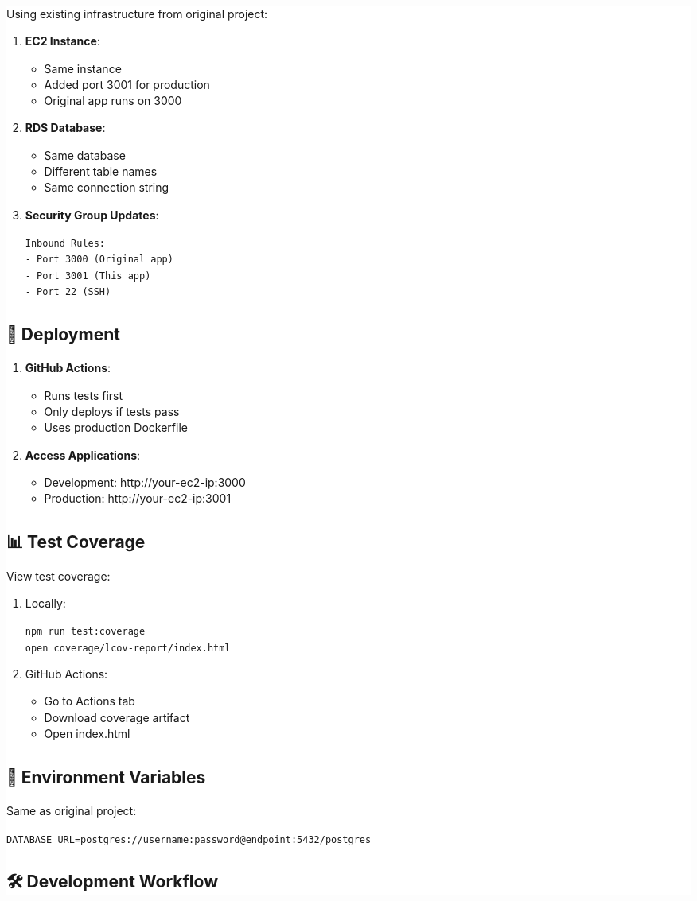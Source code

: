 Using existing infrastructure from original project:

1. **EC2 Instance**:
   - Same instance
   - Added port 3001 for production
   - Original app runs on 3000

2. **RDS Database**:
   - Same database
   - Different table names
   - Same connection string

3. **Security Group Updates**:
   ```
   Inbound Rules:
   - Port 3000 (Original app)
   - Port 3001 (This app)
   - Port 22 (SSH)
   ```

## 🚀 Deployment

1. **GitHub Actions**:
   - Runs tests first
   - Only deploys if tests pass
   - Uses production Dockerfile

2. **Access Applications**:
   - Development: http://your-ec2-ip:3000
   - Production: http://your-ec2-ip:3001

## 📊 Test Coverage

View test coverage:
1. Locally:
   ```bash
   npm run test:coverage
   open coverage/lcov-report/index.html
   ```

2. GitHub Actions:
   - Go to Actions tab
   - Download coverage artifact
   - Open index.html

## 🔐 Environment Variables

Same as original project:
```
DATABASE_URL=postgres://username:password@endpoint:5432/postgres
```

## 🛠️ Development Workflow
